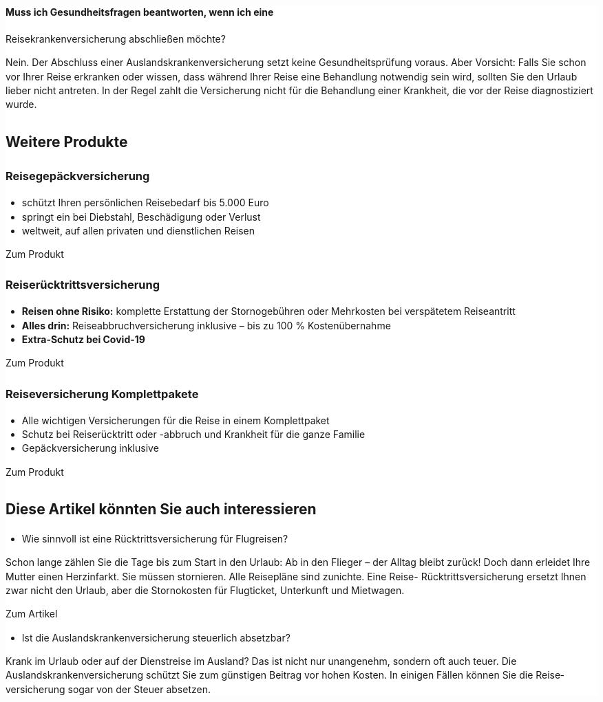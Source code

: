 ####  Muss ich Gesundheitsfragen beantworten, wenn ich eine
Reisekrankenversicherung abschließen möchte?

Nein. Der Abschluss einer Auslandskranken­versicherung setzt keine
Gesundheitsprüfung voraus. Aber Vorsicht: Falls Sie schon vor Ihrer Reise
erkranken oder wissen, dass während Ihrer Reise eine Behandlung notwendig sein
wird, sollten Sie den Urlaub lieber nicht antreten. In der Regel zahlt die
Versicherung nicht für die Behandlung einer Krankheit, die vor der Reise
diagnostiziert wurde.

##  Weitere Produkte

###  Reisegepäck­versicherung

  * schützt Ihren persönlichen Reisebedarf bis 5.000 Euro 
  * springt ein bei Diebstahl, Beschädigung oder Verlust 
  * weltweit, auf allen privaten und dienstlichen Reisen

Zum Produkt

###  Reiserücktritts­versicherung

  * **Reisen ohne Risiko:** komplette Erstattung der Stornogebühren oder Mehrkosten bei verspätetem Reiseantritt 
  * **Alles drin:** Reiseabbruch­versicherung inklusive – bis zu 100 % Kostenübernahme 
  * **Extra-Schutz bei Covid-19**

Zum Produkt

###  Reise­versicherung Komplettpakete

  * Alle wichtigen Versicherungen für die Reise in einem Komplettpaket 
  * Schutz bei Reiserücktritt oder -abbruch und Krankheit für die ganze Familie 
  * Gepäck­versicherung inklusive 

Zum Produkt

##  Diese Artikel könnten Sie auch interessieren

  * Wie sinnvoll ist eine Rücktritts­versicherung für Flugreisen?

Schon lange zählen Sie die Tage bis zum Start in den Urlaub: Ab in den Flieger
– der Alltag bleibt zurück! Doch dann erleidet Ihre Mutter einen Herzinfarkt.
Sie müssen stornieren. Alle Reisepläne sind zunichte. Eine Reise-
Rücktritts­versicherung ersetzt Ihnen zwar nicht den Urlaub, aber die
Stornokosten für Flugticket, Unterkunft und Mietwagen.

Zum Artikel

  * Ist die Auslandskranken­versicherung steuerlich absetzbar?

Krank im Urlaub oder auf der Dienstreise im Ausland? Das ist nicht nur
unangenehm, sondern oft auch teuer. Die Auslandskranken­versicherung schützt
Sie zum günstigen Beitrag vor hohen Kosten. In einigen Fällen können Sie die
Reise­versicherung sogar von der Steuer absetzen.

